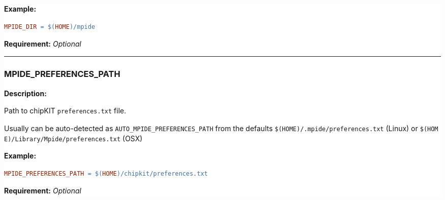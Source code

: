 **Example:**

```Makefile
MPIDE_DIR = $(HOME)/mpide
```

**Requirement:** *Optional*

----

### MPIDE_PREFERENCES_PATH

**Description:**

Path to chipKIT `preferences.txt` file.

Usually can be auto-detected as `AUTO_MPIDE_PREFERENCES_PATH` from the defaults `$(HOME)/.mpide/preferences.txt` (Linux) or `$(HOME)/Library/Mpide/preferences.txt` (OSX)

**Example:**

```Makefile
MPIDE_PREFERENCES_PATH = $(HOME)/chipkit/preferences.txt
```

**Requirement:** *Optional*
